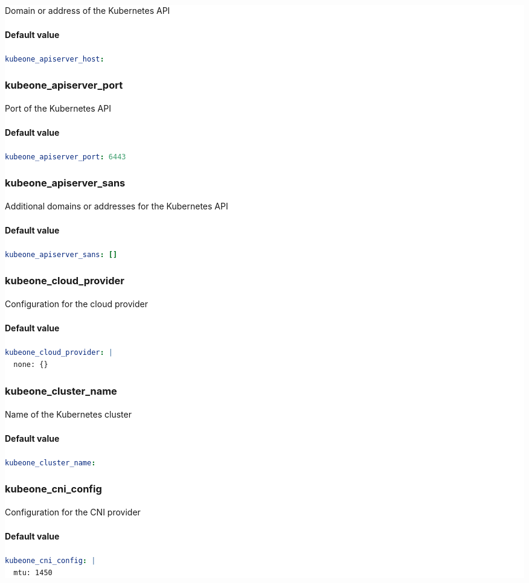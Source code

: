 Domain or address of the Kubernetes API

#### Default value

```YAML
kubeone_apiserver_host:
```

### kubeone_apiserver_port

Port of the Kubernetes API

#### Default value

```YAML
kubeone_apiserver_port: 6443
```

### kubeone_apiserver_sans

Additional domains or addresses for the Kubernetes API

#### Default value

```YAML
kubeone_apiserver_sans: []
```

### kubeone_cloud_provider

Configuration for the cloud provider

#### Default value

```YAML
kubeone_cloud_provider: |
  none: {}
```

### kubeone_cluster_name

Name of the Kubernetes cluster

#### Default value

```YAML
kubeone_cluster_name:
```

### kubeone_cni_config

Configuration for the CNI provider

#### Default value

```YAML
kubeone_cni_config: |
  mtu: 1450
```
